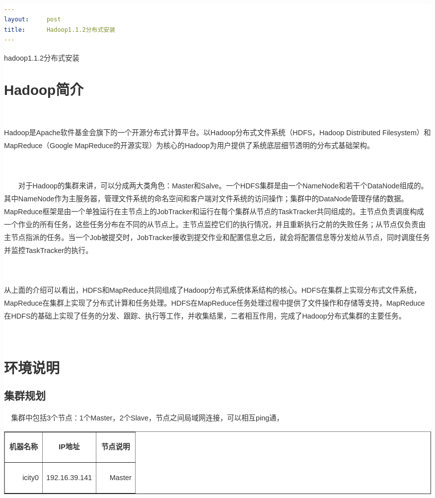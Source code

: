 ```yaml
---
layout:     post
title:      Hadoop1.1.2分布式安装
---
```

<div id="article_content" class="article_content clearfix csdn-tracking-statistics" data-pid="blog" data-mod="popu_307" data-dsm="post">
								            <link rel="stylesheet" href="https://csdnimg.cn/release/phoenix/template/css/ck_htmledit_views-f76675cdea.css">
						<div class="htmledit_views" id="content_views">
                
<p style="color:rgb(51,51,51);font-family:Arial;font-size:14.399999618530273px;line-height:26px;">
hadoop1.1.2分布式安装</p>
<h1 style="color:rgb(51,51,51);font-family:Arial;line-height:26px;">
<a name="t0" style="color:rgb(51,102,153);"></a>Hadoop简介</h1>
<div style="color:rgb(51,51,51);font-family:Arial;font-size:14.399999618530273px;line-height:26px;">
<img src="https://img-blog.csdn.net/20140412191308640?watermark/2/text/aHR0cDovL2Jsb2cuY3Nkbi5uZXQvd2FuZ211bWluZw==/font/5a6L5L2T/fontsize/400/fill/I0JBQkFCMA==/dissolve/70/gravity/SouthEast" alt="" style="border:none;"><br></div>
<p style="color:rgb(51,51,51);font-family:Arial;font-size:14.399999618530273px;line-height:26px;">
</p>
<p style="color:rgb(51,51,51);font-family:Arial;font-size:14.399999618530273px;line-height:26px;">
Hadoop是Apache软件基金会旗下的一个开源分布式计算平台。以Hadoop分布式文件系统（HDFS，Hadoop Distributed Filesystem）和MapReduce（Google MapReduce的开源实现）为核心的Hadoop为用户提供了系统底层细节透明的分布式基础架构。</p>
<p style="color:rgb(51,51,51);font-family:Arial;font-size:14.399999618530273px;line-height:26px;">
 </p>
<p style="color:rgb(51,51,51);font-family:Arial;font-size:14.399999618530273px;line-height:26px;">
　　对于Hadoop的集群来讲，可以分成两大类角色：Master和Salve。一个HDFS集群是由一个NameNode和若干个DataNode组成的。其中NameNode作为主服务器，管理文件系统的命名空间和客户端对文件系统的访问操作；集群中的DataNode管理存储的数据。MapReduce框架是由一个单独运行在主节点上的JobTracker和运行在每个集群从节点的TaskTracker共同组成的。主节点负责调度构成一个作业的所有任务，这些任务分布在不同的从节点上。主节点监控它们的执行情况，并且重新执行之前的失败任务；从节点仅负责由主节点指派的任务。当一个Job被提交时，JobTracker接收到提交作业和配置信息之后，就会将配置信息等分发给从节点，同时调度任务并监控TaskTracker的执行。</p>
<p style="color:rgb(51,51,51);font-family:Arial;font-size:14.399999618530273px;line-height:26px;">
 </p>
<p style="color:rgb(51,51,51);font-family:Arial;font-size:14.399999618530273px;line-height:26px;">
从上面的介绍可以看出，HDFS和MapReduce共同组成了Hadoop分布式系统体系结构的核心。HDFS在集群上实现分布式文件系统，MapReduce在集群上实现了分布式计算和任务处理。HDFS在MapReduce任务处理过程中提供了文件操作和存储等支持，MapReduce在HDFS的基础上实现了任务的分发、跟踪、执行等工作，并收集结果，二者相互作用，完成了Hadoop分布式集群的主要任务。</p>
<p style="color:rgb(51,51,51);font-family:Arial;font-size:14.399999618530273px;line-height:26px;">
 </p>
<h1 style="color:rgb(51,51,51);font-family:Arial;line-height:26px;">
<a name="t1" style="color:rgb(51,102,153);"></a>环境说明</h1>
<h2 style="color:rgb(51,51,51);font-family:Arial;line-height:26px;">
<a name="t2" style="color:rgb(51,102,153);"></a>集群规划</h2>
<p style="color:rgb(51,51,51);font-family:Arial;font-size:14.399999618530273px;line-height:26px;">
　集群中包括3个节点：1个Master，2个Slave，节点之间局域网连接，可以相互ping通，</p>
<table border="1" cellspacing="0" cellpadding="0" style="color:rgb(51,51,51);font-family:Arial;font-size:14.399999618530273px;line-height:26px;"><tbody><tr><td>
<p align="center"><strong>机器名称</strong></p>
</td>
<td>
<p align="center"><strong>IP地址</strong></p>
</td>
<td valign="top">
<p align="center"><strong>节点说明</strong></p>
</td>
</tr><tr><td>
<p>       icity0</p>
</td>
<td>
<p>192.16.39.141</p>
</td>
<td valign="top">
<p>     Master</p>